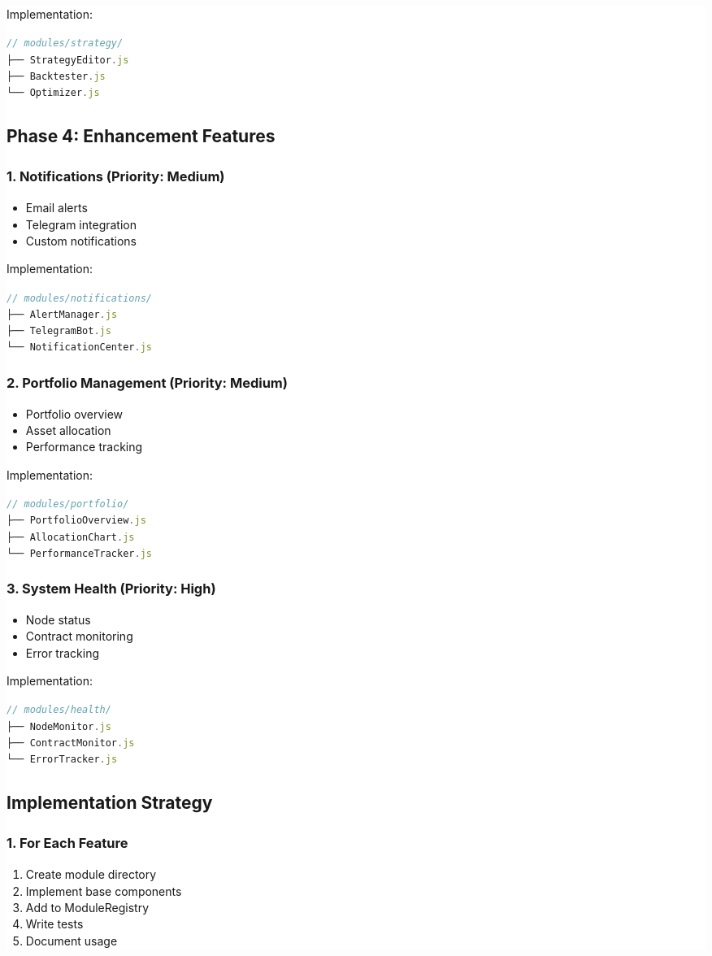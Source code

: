 Implementation:
```javascript
// modules/strategy/
├── StrategyEditor.js
├── Backtester.js
└── Optimizer.js
```

## Phase 4: Enhancement Features

### 1. Notifications (Priority: Medium)
- Email alerts
- Telegram integration
- Custom notifications

Implementation:
```javascript
// modules/notifications/
├── AlertManager.js
├── TelegramBot.js
└── NotificationCenter.js
```

### 2. Portfolio Management (Priority: Medium)
- Portfolio overview
- Asset allocation
- Performance tracking

Implementation:
```javascript
// modules/portfolio/
├── PortfolioOverview.js
├── AllocationChart.js
└── PerformanceTracker.js
```

### 3. System Health (Priority: High)
- Node status
- Contract monitoring
- Error tracking

Implementation:
```javascript
// modules/health/
├── NodeMonitor.js
├── ContractMonitor.js
└── ErrorTracker.js
```

## Implementation Strategy

### 1. For Each Feature
1. Create module directory
2. Implement base components
3. Add to ModuleRegistry
4. Write tests
5. Document usage
